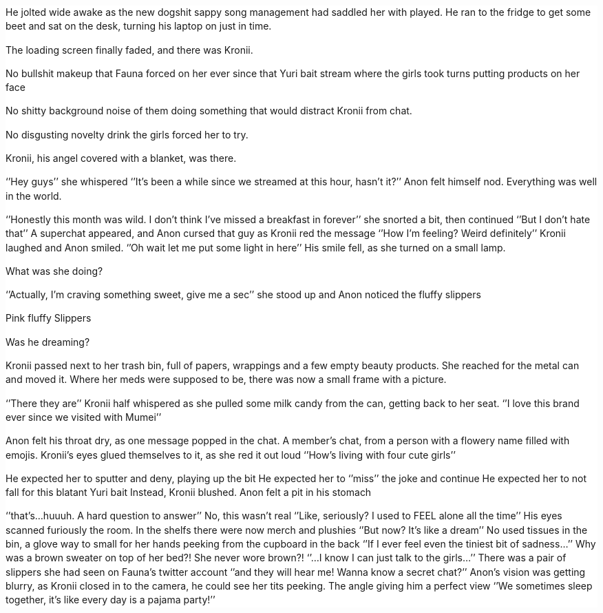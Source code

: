 He jolted wide awake as the new dogshit sappy song management had saddled her with played. He ran to the fridge to get some beet and sat on the desk, turning his laptop on just in time.

 The loading screen finally faded, and there was Kronii.


No bullshit makeup that Fauna forced on her ever since that Yuri bait stream where the girls took turns putting products on her face

No shitty background noise of them doing something that would distract Kronii from chat.

No disgusting novelty drink the girls forced her to try.

Kronii, his angel covered with a blanket, was there.

‘’Hey guys’’ she whispered ‘’It’s been a while since we streamed at this hour, hasn’t it?’’ Anon felt himself nod.
Everything was well in the world.

‘’Honestly this month was wild. I don’t think I’ve missed a breakfast in forever’’ she snorted a bit, then continued ‘’But I don’t hate that’’
A superchat appeared, and Anon cursed that guy as Kronii red the message 
‘’How I’m feeling? Weird definitely’’ Kronii laughed and Anon smiled.
‘’Oh wait let me put some light in here’’ His smile fell, as she turned on a small lamp.

What was she doing?

‘’Actually, I’m craving something sweet, give me a sec’’ she stood up and Anon noticed the fluffy slippers

Pink fluffy Slippers

Was he dreaming?

Kronii passed next to her trash bin, full of papers, wrappings and a few empty beauty products.
She reached for the metal can and moved it. Where her meds were supposed to be, there was now a small frame with a picture.

‘’There they are’’ Kronii half whispered as she pulled some milk candy from the can, getting back to her seat. ‘’I love this brand ever since we visited with Mumei’’

Anon felt his throat dry, as one message popped in the chat. A member’s chat, from a person with a flowery name filled with emojis.
Kronii’s eyes glued themselves to it, as she red it out loud
‘’How’s living with four cute girls’’ 

He expected her to sputter and deny, playing up the bit
He expected her to ‘’miss’’ the joke and continue
He expected her to not fall for this blatant Yuri bait
Instead, Kronii blushed. Anon felt a pit in his stomach

‘’that’s…huuuh. A hard question to answer’’
No, this wasn’t real
‘’Like, seriously? I used to FEEL alone all the time’’
His eyes scanned furiously the room. In the shelfs there were now merch and plushies
‘’But now? It’s like a dream’’
No used tissues in the bin, a glove way to small for her hands peeking from the cupboard in the back
‘’If I ever feel even the tiniest bit of sadness…’’
Why was a brown sweater on top of her bed?! She never wore brown?!
‘’…I know I can just talk to the girls…’’
There was a pair of slippers she had seen on Fauna’s twitter account
‘’and they will hear me! Wanna know a secret chat?’’
Anon’s vision was getting blurry, as Kronii closed in to the camera, he could see her tits peeking. The angle giving him a perfect view
‘’We sometimes sleep together, it’s like every day is a pajama party!’’
